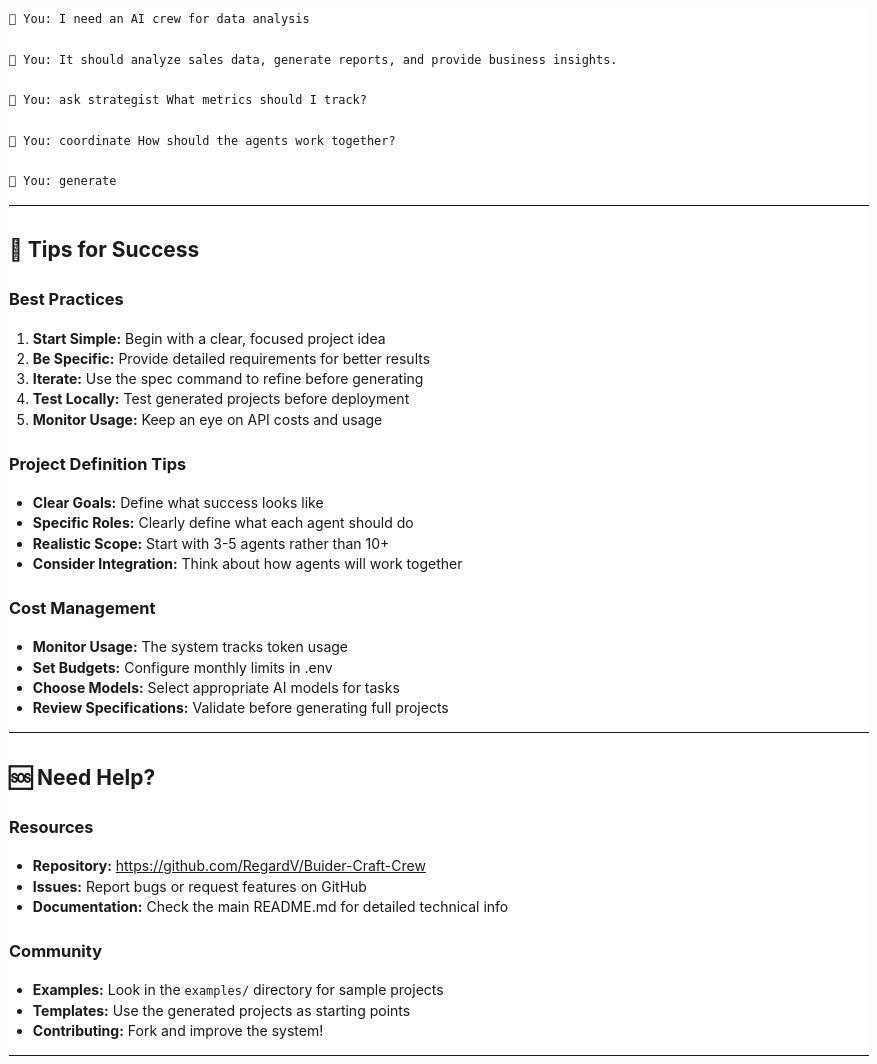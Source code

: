 ```
💬 You: I need an AI crew for data analysis

💬 You: It should analyze sales data, generate reports, and provide business insights.

💬 You: ask strategist What metrics should I track?

💬 You: coordinate How should the agents work together?

💬 You: generate
```

---

## 🎯 Tips for Success

### Best Practices

1. **Start Simple:** Begin with a clear, focused project idea
2. **Be Specific:** Provide detailed requirements for better results
3. **Iterate:** Use the spec command to refine before generating
4. **Test Locally:** Test generated projects before deployment
5. **Monitor Usage:** Keep an eye on API costs and usage

### Project Definition Tips

- **Clear Goals:** Define what success looks like
- **Specific Roles:** Clearly define what each agent should do
- **Realistic Scope:** Start with 3-5 agents rather than 10+
- **Consider Integration:** Think about how agents will work together

### Cost Management

- **Monitor Usage:** The system tracks token usage
- **Set Budgets:** Configure monthly limits in .env
- **Choose Models:** Select appropriate AI models for tasks
- **Review Specifications:** Validate before generating full projects

---

## 🆘 Need Help?

### Resources

- **Repository:** https://github.com/RegardV/Buider-Craft-Crew
- **Issues:** Report bugs or request features on GitHub
- **Documentation:** Check the main README.md for detailed technical info

### Community

- **Examples:** Look in the `examples/` directory for sample projects
- **Templates:** Use the generated projects as starting points
- **Contributing:** Fork and improve the system!

---